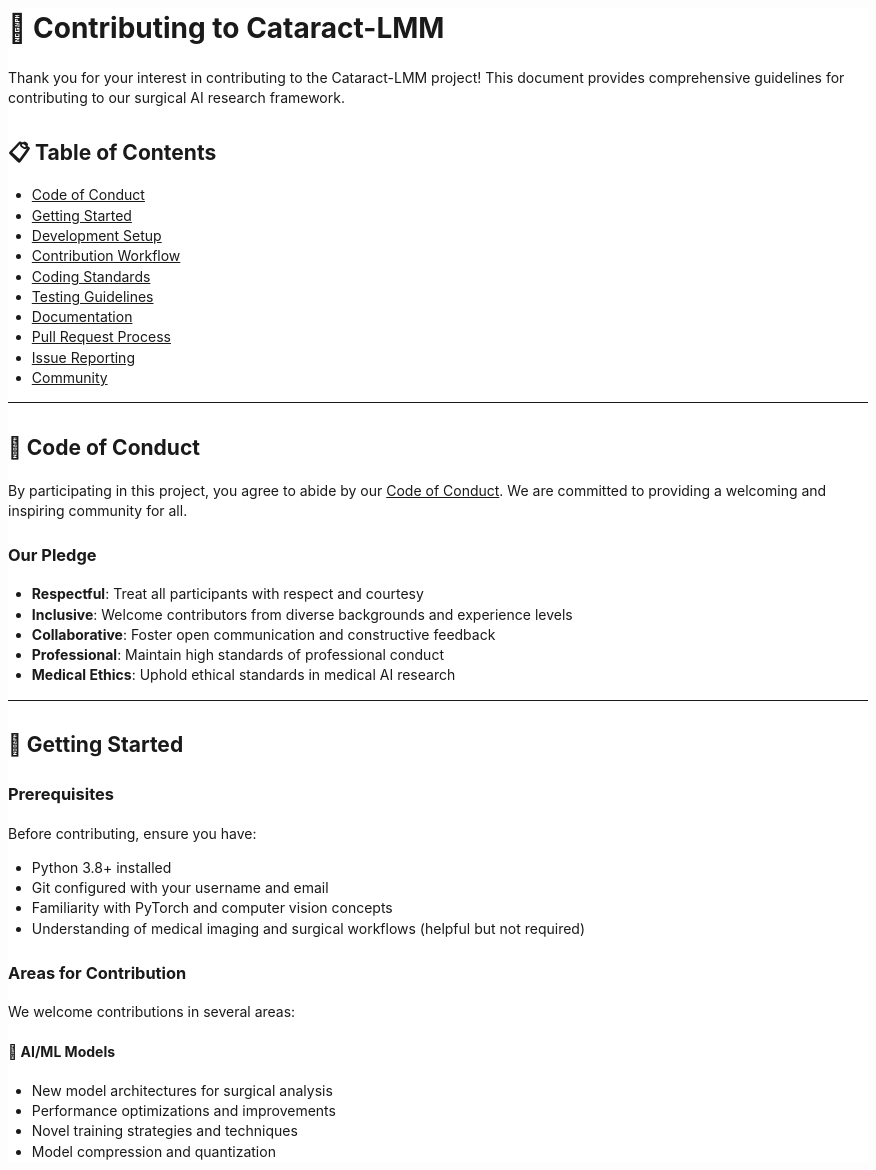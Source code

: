 # 🤝 Contributing to Cataract-LMM

Thank you for your interest in contributing to the Cataract-LMM project! This document provides comprehensive guidelines for contributing to our surgical AI research framework.

## 📋 Table of Contents

- [Code of Conduct](#code-of-conduct)
- [Getting Started](#getting-started)
- [Development Setup](#development-setup)
- [Contribution Workflow](#contribution-workflow)
- [Coding Standards](#coding-standards)
- [Testing Guidelines](#testing-guidelines)
- [Documentation](#documentation)
- [Pull Request Process](#pull-request-process)
- [Issue Reporting](#issue-reporting)
- [Community](#community)

---

## 📜 Code of Conduct

By participating in this project, you agree to abide by our [Code of Conduct](CODE_OF_CONDUCT.md). We are committed to providing a welcoming and inspiring community for all.

### Our Pledge
- **Respectful**: Treat all participants with respect and courtesy
- **Inclusive**: Welcome contributors from diverse backgrounds and experience levels
- **Collaborative**: Foster open communication and constructive feedback
- **Professional**: Maintain high standards of professional conduct
- **Medical Ethics**: Uphold ethical standards in medical AI research

---

## 🚀 Getting Started

### Prerequisites
Before contributing, ensure you have:
- Python 3.8+ installed
- Git configured with your username and email
- Familiarity with PyTorch and computer vision concepts
- Understanding of medical imaging and surgical workflows (helpful but not required)

### Areas for Contribution

We welcome contributions in several areas:

#### 🧠 **AI/ML Models**
- New model architectures for surgical analysis
- Performance optimizations and improvements
- Novel training strategies and techniques
- Model compression and quantization
